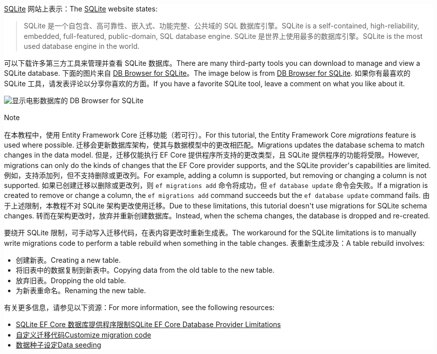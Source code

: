 <span data-ttu-id="4cf21-133">[SQLite](https://www.sqlite.org/) 网站上表示：</span><span class="sxs-lookup"><span data-stu-id="4cf21-133">The [SQLite](https://www.sqlite.org/) website states:</span></span>

> <span data-ttu-id="4cf21-134">SQLite 是一个自包含、高可靠性、嵌入式、功能完整、公共域的 SQL 数据库引擎。</span><span class="sxs-lookup"><span data-stu-id="4cf21-134">SQLite is a self-contained, high-reliability, embedded, full-featured, public-domain, SQL database engine.</span></span> <span data-ttu-id="4cf21-135">SQLite 是世界上使用最多的数据库引擎。</span><span class="sxs-lookup"><span data-stu-id="4cf21-135">SQLite is the most used database engine in the world.</span></span>

<span data-ttu-id="4cf21-136">可以下载许多第三方工具来管理并查看 SQLite 数据库。</span><span class="sxs-lookup"><span data-stu-id="4cf21-136">There are many third-party tools you can download to manage and view a SQLite database.</span></span> <span data-ttu-id="4cf21-137">下面的图片来自 [DB Browser for SQLite](https://sqlitebrowser.org/)。</span><span class="sxs-lookup"><span data-stu-id="4cf21-137">The image below is from [DB Browser for SQLite](https://sqlitebrowser.org/).</span></span> <span data-ttu-id="4cf21-138">如果你有最喜欢的 SQLite 工具，请发表评论以分享你喜欢的方面。</span><span class="sxs-lookup"><span data-stu-id="4cf21-138">If you have a favorite SQLite tool, leave a comment on what you like about it.</span></span>

![显示电影数据库的 DB Browser for SQLite](~/tutorials/first-mvc-app-xplat/working-with-sql/_static/dbb.png)

> [!NOTE]
> <span data-ttu-id="4cf21-140">在本教程中，使用 Entity Framework Core 迁移功能（若可行）。</span><span class="sxs-lookup"><span data-stu-id="4cf21-140">For this tutorial, the Entity Framework Core *migrations* feature is used where possible.</span></span> <span data-ttu-id="4cf21-141">迁移会更新数据库架构，使其与数据模型中的更改相匹配。</span><span class="sxs-lookup"><span data-stu-id="4cf21-141">Migrations updates the database schema to match changes in the data model.</span></span> <span data-ttu-id="4cf21-142">但是，迁移仅能执行 EF Core 提供程序所支持的更改类型，且 SQLite 提供程序的功能将受限。</span><span class="sxs-lookup"><span data-stu-id="4cf21-142">However, migrations can only do the kinds of changes that the EF Core provider supports, and the SQLite provider's capabilities are limited.</span></span> <span data-ttu-id="4cf21-143">例如，支持添加列，但不支持删除或更改列。</span><span class="sxs-lookup"><span data-stu-id="4cf21-143">For example, adding a column is supported, but removing or changing a column is not supported.</span></span> <span data-ttu-id="4cf21-144">如果已创建迁移以删除或更改列，则 `ef migrations add` 命令将成功，但 `ef database update` 命令会失败。</span><span class="sxs-lookup"><span data-stu-id="4cf21-144">If a migration is created to remove or change a column, the `ef migrations add` command succeeds but the `ef database update` command fails.</span></span> <span data-ttu-id="4cf21-145">由于上述限制，本教程不对 SQLite 架构更改使用迁移。</span><span class="sxs-lookup"><span data-stu-id="4cf21-145">Due to these limitations, this tutorial doesn't use migrations for SQLite schema changes.</span></span> <span data-ttu-id="4cf21-146">转而在架构更改时，放弃并重新创建数据库。</span><span class="sxs-lookup"><span data-stu-id="4cf21-146">Instead, when the schema changes, the database is dropped and re-created.</span></span>
>
><span data-ttu-id="4cf21-147">要绕开 SQLite 限制，可手动写入迁移代码，在表内容更改时重新生成表。</span><span class="sxs-lookup"><span data-stu-id="4cf21-147">The workaround for the SQLite limitations is to manually write migrations code to perform a table rebuild when something in the table changes.</span></span> <span data-ttu-id="4cf21-148">表重新生成涉及：</span><span class="sxs-lookup"><span data-stu-id="4cf21-148">A table rebuild involves:</span></span>
>
>* <span data-ttu-id="4cf21-149">创建新表。</span><span class="sxs-lookup"><span data-stu-id="4cf21-149">Creating a new table.</span></span>
>* <span data-ttu-id="4cf21-150">将旧表中的数据复制到新表中。</span><span class="sxs-lookup"><span data-stu-id="4cf21-150">Copying data from the old table to the new table.</span></span>
>* <span data-ttu-id="4cf21-151">放弃旧表。</span><span class="sxs-lookup"><span data-stu-id="4cf21-151">Dropping the old table.</span></span>
>* <span data-ttu-id="4cf21-152">为新表重命名。</span><span class="sxs-lookup"><span data-stu-id="4cf21-152">Renaming the new table.</span></span>
>
><span data-ttu-id="4cf21-153">有关更多信息，请参见以下资源：</span><span class="sxs-lookup"><span data-stu-id="4cf21-153">For more information, see the following resources:</span></span>
> * [<span data-ttu-id="4cf21-154">SQLite EF Core 数据库提供程序限制</span><span class="sxs-lookup"><span data-stu-id="4cf21-154">SQLite EF Core Database Provider Limitations</span></span>](/ef/core/providers/sqlite/limitations)
> * [<span data-ttu-id="4cf21-155">自定义迁移代码</span><span class="sxs-lookup"><span data-stu-id="4cf21-155">Customize migration code</span></span>](/ef/core/managing-schemas/migrations/#customize-migration-code)
> * [<span data-ttu-id="4cf21-156">数据种子设定</span><span class="sxs-lookup"><span data-stu-id="4cf21-156">Data seeding</span></span>](/ef/core/modeling/data-seeding)